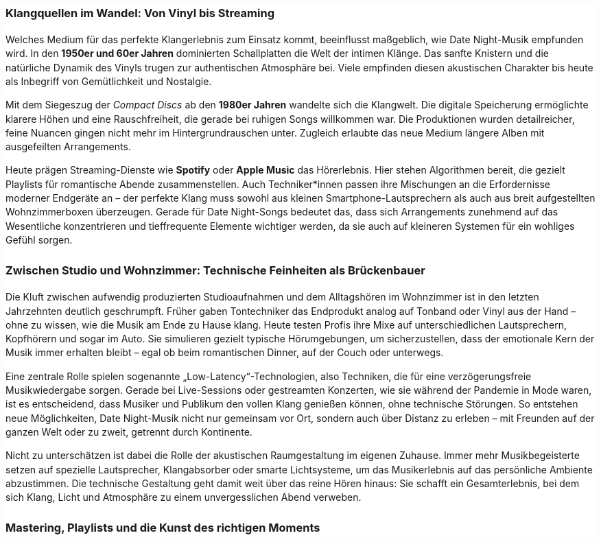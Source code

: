 ### Klangquellen im Wandel: Von Vinyl bis Streaming

Welches Medium für das perfekte Klangerlebnis zum Einsatz kommt, beeinflusst maßgeblich, wie Date
Night-Musik empfunden wird. In den **1950er und 60er Jahren** dominierten Schallplatten die Welt der
intimen Klänge. Das sanfte Knistern und die natürliche Dynamik des Vinyls trugen zur authentischen
Atmosphäre bei. Viele empfinden diesen akustischen Charakter bis heute als Inbegriff von
Gemütlichkeit und Nostalgie.

Mit dem Siegeszug der _Compact Discs_ ab den **1980er Jahren** wandelte sich die Klangwelt. Die
digitale Speicherung ermöglichte klarere Höhen und eine Rauschfreiheit, die gerade bei ruhigen Songs
willkommen war. Die Produktionen wurden detailreicher, feine Nuancen gingen nicht mehr im
Hintergrundrauschen unter. Zugleich erlaubte das neue Medium längere Alben mit ausgefeilten
Arrangements.

Heute prägen Streaming-Dienste wie **Spotify** oder **Apple Music** das Hörerlebnis. Hier stehen
Algorithmen bereit, die gezielt Playlists für romantische Abende zusammenstellen. Auch
Techniker\*innen passen ihre Mischungen an die Erfordernisse moderner Endgeräte an – der perfekte
Klang muss sowohl aus kleinen Smartphone-Lautsprechern als auch aus breit aufgestellten
Wohnzimmerboxen überzeugen. Gerade für Date Night-Songs bedeutet das, dass sich Arrangements
zunehmend auf das Wesentliche konzentrieren und tieffrequente Elemente wichtiger werden, da sie auch
auf kleineren Systemen für ein wohliges Gefühl sorgen.

### Zwischen Studio und Wohnzimmer: Technische Feinheiten als Brückenbauer

Die Kluft zwischen aufwendig produzierten Studioaufnahmen und dem Alltagshören im Wohnzimmer ist in
den letzten Jahrzehnten deutlich geschrumpft. Früher gaben Tontechniker das Endprodukt analog auf
Tonband oder Vinyl aus der Hand – ohne zu wissen, wie die Musik am Ende zu Hause klang. Heute testen
Profis ihre Mixe auf unterschiedlichen Lautsprechern, Kopfhörern und sogar im Auto. Sie simulieren
gezielt typische Hörumgebungen, um sicherzustellen, dass der emotionale Kern der Musik immer
erhalten bleibt – egal ob beim romantischen Dinner, auf der Couch oder unterwegs.

Eine zentrale Rolle spielen sogenannte „Low-Latency“-Technologien, also Techniken, die für eine
verzögerungsfreie Musikwiedergabe sorgen. Gerade bei Live-Sessions oder gestreamten Konzerten, wie
sie während der Pandemie in Mode waren, ist es entscheidend, dass Musiker und Publikum den vollen
Klang genießen können, ohne technische Störungen. So entstehen neue Möglichkeiten, Date Night-Musik
nicht nur gemeinsam vor Ort, sondern auch über Distanz zu erleben – mit Freunden auf der ganzen Welt
oder zu zweit, getrennt durch Kontinente.

Nicht zu unterschätzen ist dabei die Rolle der akustischen Raumgestaltung im eigenen Zuhause. Immer
mehr Musikbegeisterte setzen auf spezielle Lautsprecher, Klangabsorber oder smarte Lichtsysteme, um
das Musikerlebnis auf das persönliche Ambiente abzustimmen. Die technische Gestaltung geht damit
weit über das reine Hören hinaus: Sie schafft ein Gesamterlebnis, bei dem sich Klang, Licht und
Atmosphäre zu einem unvergesslichen Abend verweben.

### Mastering, Playlists und die Kunst des richtigen Moments

